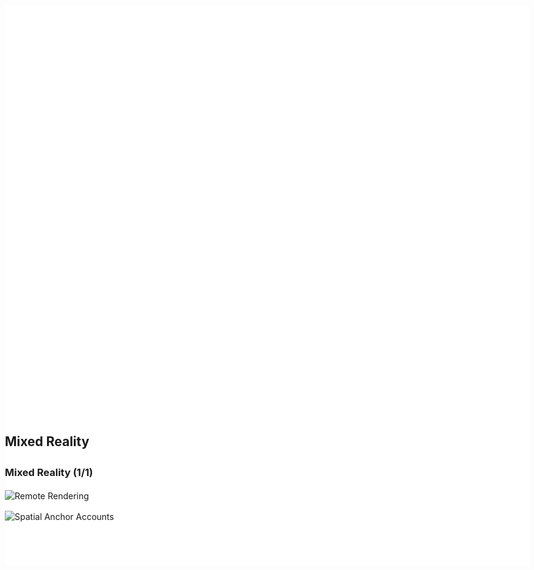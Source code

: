 &nbsp;

&nbsp;

&nbsp;

&nbsp;

&nbsp;

&nbsp;

&nbsp;

&nbsp;

&nbsp;

&nbsp;

&nbsp;

&nbsp;

&nbsp;

&nbsp;

&nbsp;

&nbsp;

&nbsp;

&nbsp;

&nbsp;

&nbsp;


## Mixed Reality

<?plotance title_font_scale: 0.8 ?>

### Mixed Reality (1/1)

<?plotance
 rows: 1cm:1:1cm:1:1cm:1:1cm:1
 columns: 1:1:1:1
 body_font_scale: 0.5
?>

![Remote Rendering](</home/takuo/src/plotance-documentation/src/examples/azure_icons/icons/Azure_Public_Service_Icons/Icons/mixed reality/00698-icon-service-Remote-Rendering.svg>)

![Spatial Anchor Accounts](</home/takuo/src/plotance-documentation/src/examples/azure_icons/icons/Azure_Public_Service_Icons/Icons/mixed reality/10352-icon-service-Spatial-Anchor-Accounts.svg>)

&nbsp;

&nbsp;
